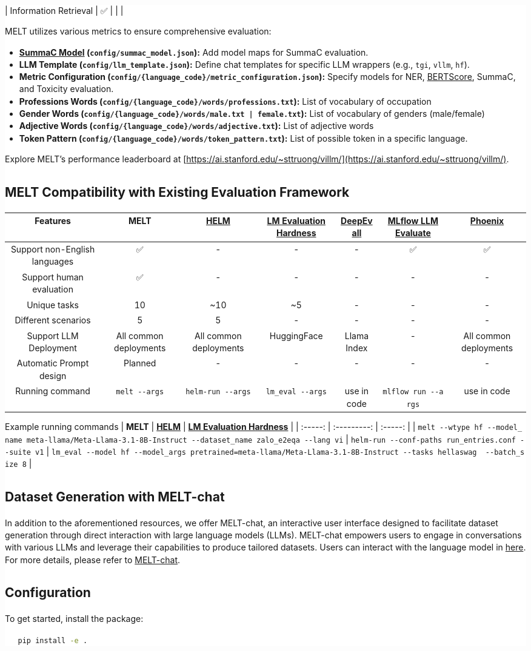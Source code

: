 | Information Retrieval     |    ✅      |             |           |

MELT utilizes various metrics to ensure comprehensive evaluation:
- **[SummaC Model](https://arxiv.org/abs/2111.09525) (`config/summac_model.json`):** Add model maps for SummaC evaluation.
- **LLM Template (`config/llm_template.json`):** Define chat templates for specific LLM wrappers (e.g., `tgi`, `vllm`, `hf`).
- **Metric Configuration (`config/{language_code}/metric_configuration.json`):** Specify models for NER, [BERTScore](https://arxiv.org/abs/1904.09675), SummaC, and Toxicity evaluation.
- **Professions Words (`config/{language_code}/words/professions.txt`):**  List of vocabulary of occupation
- **Gender Words (`config/{language_code}/words/male.txt | female.txt`):** List of vocabulary of genders (male/female)
- **Adjective Words (`config/{language_code}/words/adjective.txt`):** List of adjective words
- **Token Pattern (`config/{language_code}/words/token_pattern.txt`):** List of possible token in a specific language. 

Explore MELT’s performance leaderboard at [​​https://ai.stanford.edu/~sttruong/villm/](https://ai.stanford.edu/~sttruong/villm/).

## MELT Compatibility with Existing Evaluation Framework
| **Features** | **MELT** | [**HELM**](https://github.com/stanford-crfm/helm) | [**LM Evaluation Hardness**](https://github.com/EleutherAI/lm-evaluation-harness) | [**DeepEval**l](https://github.com/confident-ai/deepeval) | [**MLflow LLM Evaluate**](https://mlflow.org/docs/latest/llms/llm-evaluate/index.html) | [**Phoenix**](https://github.com/Arize-ai/phoenix) |
| :------------------------: | :---------:| :---------:  | :-----:  | :-------:  | :-----:   | :-----:  |
| Support non-English languages | ✅  | - | - |  - | ✅ | ✅  |
| Support human evaluation |  ✅ | - |  - |  - | - | - |
| Unique tasks | 10 | ~10 |  ~5   | - | -  | -  |
| Different scenarios | 5 | 5  | - | - | - | -  |
| Support LLM Deployment | All common deployments | All common deployments | HuggingFace | Llama Index | - | All common deployments |
| Automatic Prompt design | Planned | - | - | - | - | - |
| Running command | `melt --args` | `helm-run --args` | `lm_eval --args` | use in code | `mlflow run --args` | use in code |

Example running commands
| **MELT** | [**HELM**](https://github.com/stanford-crfm/helm) | [**LM Evaluation Hardness**](https://github.com/EleutherAI/lm-evaluation-harness) |
| :-----:  | :---------:  | :-----:  |
| ```melt --wtype hf --model_name meta-llama/Meta-Llama-3.1-8B-Instruct --dataset_name zalo_e2eqa --lang vi``` | ```helm-run --conf-paths run_entries.conf --suite v1``` | ```lm_eval --model hf --model_args pretrained=meta-llama/Meta-Llama-3.1-8B-Instruct --tasks hellaswag  --batch_size 8``` |

## Dataset Generation with MELT-chat

In addition to the aforementioned resources, we offer MELT-chat, an interactive user interface designed to facilitate dataset generation through direct interaction with large language models (LLMs). MELT-chat empowers users to engage in conversations with various LLMs and leverage their capabilities to produce tailored datasets. Users can interact with the language model in [here](https://www.ura.hcmut.edu.vn/melt/). For more details, please refer to [MELT-chat](https://github.com/stair-lab/fastchat). 

## Configuration
To get started, install the package:
```bash
   pip install -e .
```
